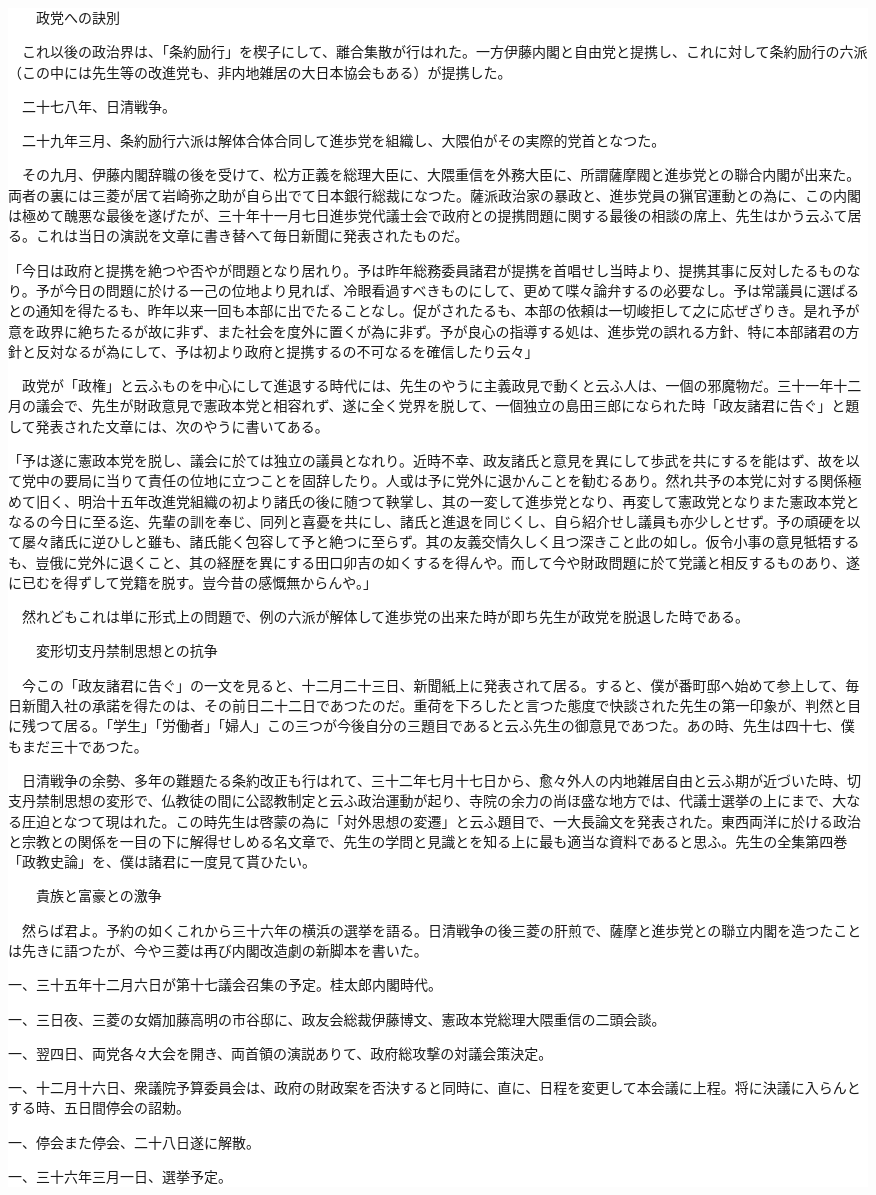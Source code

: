 　　政党への訣別



　これ以後の政治界は、「条約励行」を楔子にして、離合集散が行はれた。一方伊藤内閣と自由党と提携し、これに対して条約励行の六派（この中には先生等の改進党も、非内地雑居の大日本協会もある）が提携した。

　二十七八年、日清戦争。

　二十九年三月、条約励行六派は解体合体合同して進歩党を組織し、大隈伯がその実際的党首となつた。

　その九月、伊藤内閣辞職の後を受けて、松方正義を総理大臣に、大隈重信を外務大臣に、所謂薩摩閥と進歩党との聯合内閣が出来た。両者の裏には三菱が居て岩崎弥之助が自ら出でて日本銀行総裁になつた。薩派政治家の暴政と、進歩党員の猟官運動との為に、この内閣は極めて醜悪な最後を遂げたが、三十年十一月七日進歩党代議士会で政府との提携問題に関する最後の相談の席上、先生はかう云ふて居る。これは当日の演説を文章に書き替へて毎日新聞に発表されたものだ。


「今日は政府と提携を絶つや否やが問題となり居れり。予は昨年総務委員諸君が提携を首唱せし当時より、提携其事に反対したるものなり。予が今日の問題に於ける一己の位地より見れば、冷眼看過すべきものにして、更めて喋々論弁するの必要なし。予は常議員に選ばるとの通知を得たるも、昨年以来一回も本部に出でたることなし。促がされたるも、本部の依頼は一切峻拒して之に応ぜざりき。是れ予が意を政界に絶ちたるが故に非ず、また社会を度外に置くが為に非ず。予が良心の指導する処は、進歩党の誤れる方針、特に本部諸君の方針と反対なるが為にして、予は初より政府と提携するの不可なるを確信したり云々」



　政党が「政権」と云ふものを中心にして進退する時代には、先生のやうに主義政見で動くと云ふ人は、一個の邪魔物だ。三十一年十二月の議会で、先生が財政意見で憲政本党と相容れず、遂に全く党界を脱して、一個独立の島田三郎になられた時「政友諸君に告ぐ」と題して発表された文章には、次のやうに書いてある。


「予は遂に憲政本党を脱し、議会に於ては独立の議員となれり。近時不幸、政友諸氏と意見を異にして歩武を共にするを能はず、故を以て党中の要局に当りて責任の位地に立つことを固辞したり。人或は予に党外に退かんことを勧むるあり。然れ共予の本党に対する関係極めて旧く、明治十五年改進党組織の初より諸氏の後に随つて鞅掌し、其の一変して進歩党となり、再変して憲政党となりまた憲政本党となるの今日に至る迄、先輩の訓を奉じ、同列と喜憂を共にし、諸氏と進退を同じくし、自ら紹介せし議員も亦少しとせず。予の頑硬を以て屡々諸氏に逆ひしと雖も、諸氏能く包容して予と絶つに至らず。其の友義交情久しく且つ深きこと此の如し。仮令小事の意見牴牾するも、豈俄に党外に退くこと、其の経歴を異にする田口卯吉の如くするを得んや。而して今や財政問題に於て党議と相反するものあり、遂に已むを得ずして党籍を脱す。豈今昔の感慨無からんや。」



　然れどもこれは単に形式上の問題で、例の六派が解体して進歩党の出来た時が即ち先生が政党を脱退した時である。



　　変形切支丹禁制思想との抗争



　今この「政友諸君に告ぐ」の一文を見ると、十二月二十三日、新聞紙上に発表されて居る。すると、僕が番町邸へ始めて参上して、毎日新聞入社の承諾を得たのは、その前日二十二日であつたのだ。重荷を下ろしたと言つた態度で快談された先生の第一印象が、判然と目に残つて居る。「学生」「労働者」「婦人」この三つが今後自分の三題目であると云ふ先生の御意見であつた。あの時、先生は四十七、僕もまだ三十であつた。

　日清戦争の余勢、多年の難題たる条約改正も行はれて、三十二年七月十七日から、愈々外人の内地雑居自由と云ふ期が近づいた時、切支丹禁制思想の変形で、仏教徒の間に公認教制定と云ふ政治運動が起り、寺院の余力の尚ほ盛な地方では、代議士選挙の上にまで、大なる圧迫となつて現はれた。この時先生は啓蒙の為に「対外思想の変遷」と云ふ題目で、一大長論文を発表された。東西両洋に於ける政治と宗教との関係を一目の下に解得せしめる名文章で、先生の学問と見識とを知る上に最も適当な資料であると思ふ。先生の全集第四巻「政教史論」を、僕は諸君に一度見て貰ひたい。



　　貴族と富豪との激争



　然らば君よ。予約の如くこれから三十六年の横浜の選挙を語る。日清戦争の後三菱の肝煎で、薩摩と進歩党との聯立内閣を造つたことは先きに語つたが、今や三菱は再び内閣改造劇の新脚本を書いた。

一、三十五年十二月六日が第十七議会召集の予定。桂太郎内閣時代。

一、三日夜、三菱の女婿加藤高明の市谷邸に、政友会総裁伊藤博文、憲政本党総理大隈重信の二頭会談。

一、翌四日、両党各々大会を開き、両首領の演説ありて、政府総攻撃の対議会策決定。

一、十二月十六日、衆議院予算委員会は、政府の財政案を否決すると同時に、直に、日程を変更して本会議に上程。将に決議に入らんとする時、五日間停会の詔勅。

一、停会また停会、二十八日遂に解散。

一、三十六年三月一日、選挙予定。

